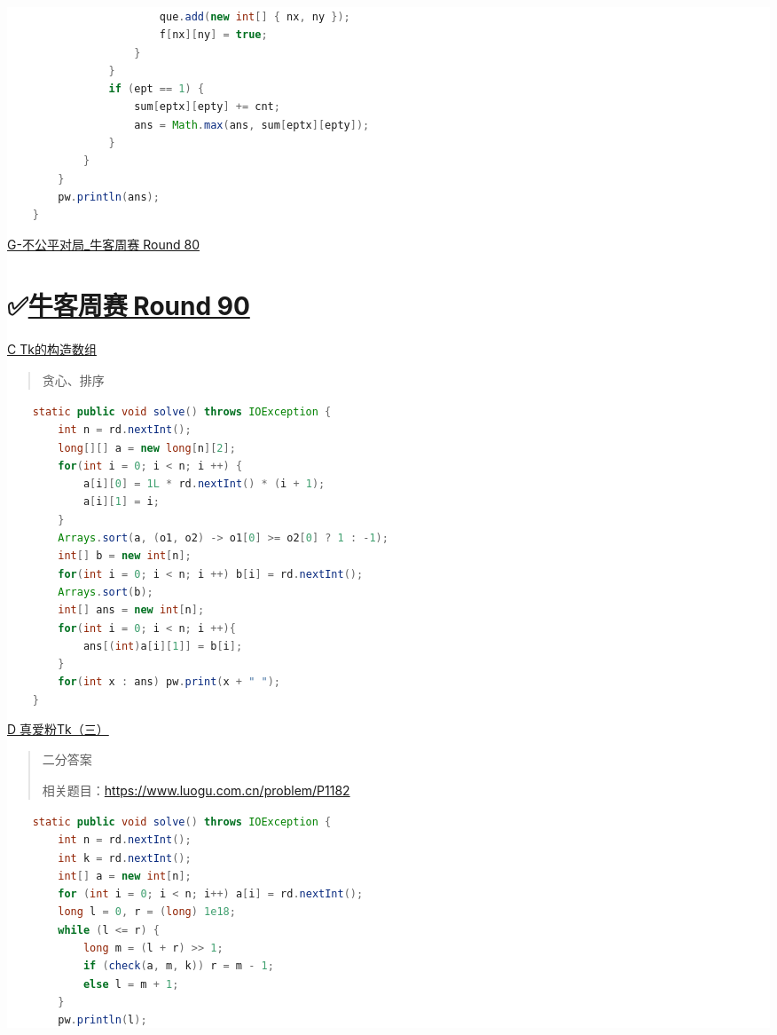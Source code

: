 ```java
                        que.add(new int[] { nx, ny });
                        f[nx][ny] = true;
                    }
                }
                if (ept == 1) {
                    sum[eptx][epty] += cnt;
                    ans = Math.max(ans, sum[eptx][epty]);
                }
            }
        }
        pw.println(ans);
    }
```

[G-不公平对局_牛客周赛 Round 80](https://ac.nowcoder.com/acm/contest/101196/G) 



# ✅[牛客周赛 Round 90](https://ac.nowcoder.com/acm/contest/107500)



[C Tk的构造数组](https://ac.nowcoder.com/acm/contest/107500/C)

> 贪心、排序

```java
    static public void solve() throws IOException {
        int n = rd.nextInt();
        long[][] a = new long[n][2];
        for(int i = 0; i < n; i ++) {
            a[i][0] = 1L * rd.nextInt() * (i + 1);
            a[i][1] = i;
        }
        Arrays.sort(a, (o1, o2) -> o1[0] >= o2[0] ? 1 : -1);
        int[] b = new int[n];
        for(int i = 0; i < n; i ++) b[i] = rd.nextInt();
        Arrays.sort(b);
        int[] ans = new int[n];
        for(int i = 0; i < n; i ++){
            ans[(int)a[i][1]] = b[i];
        }
        for(int x : ans) pw.print(x + " ");
    }
```



[D 真爱粉Tk（三）](https://ac.nowcoder.com/acm/contest/107500/D)

> 二分答案
>
> 相关题目：https://www.luogu.com.cn/problem/P1182

```java
    static public void solve() throws IOException {
        int n = rd.nextInt();
        int k = rd.nextInt();
        int[] a = new int[n];
        for (int i = 0; i < n; i++) a[i] = rd.nextInt();
        long l = 0, r = (long) 1e18;
        while (l <= r) {
            long m = (l + r) >> 1; 
            if (check(a, m, k)) r = m - 1;
            else l = m + 1;
        }
        pw.println(l);
```
